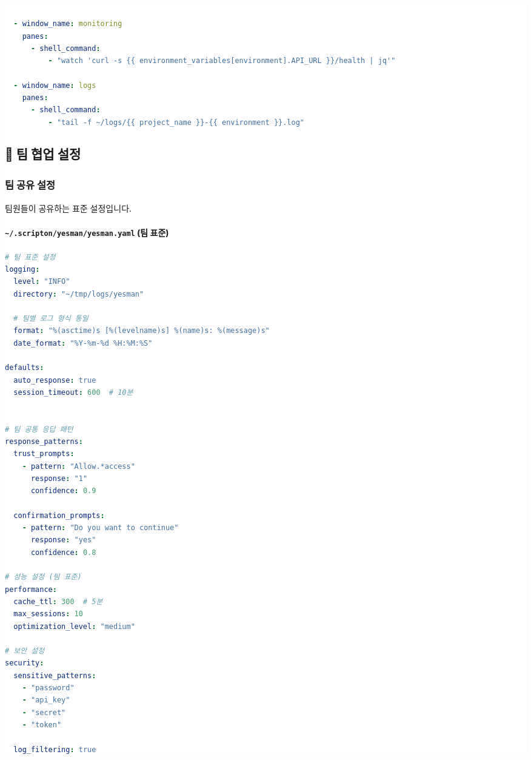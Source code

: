 ```yaml

  - window_name: monitoring
    panes:
      - shell_command:
          - "watch 'curl -s {{ environment_variables[environment].API_URL }}/health | jq'"

  - window_name: logs
    panes:
      - shell_command:
          - "tail -f ~/logs/{{ project_name }}-{{ environment }}.log"
```

## 👥 팀 협업 설정

### 팀 공유 설정

팀원들이 공유하는 표준 설정입니다.

#### `~/.scripton/yesman/yesman.yaml` (팀 표준)

```yaml
# 팀 표준 설정
logging:
  level: "INFO"
  directory: "~/tmp/logs/yesman"
  
  # 팀별 로그 형식 통일
  format: "%(asctime)s [%(levelname)s] %(name)s: %(message)s"
  date_format: "%Y-%m-%d %H:%M:%S"

defaults:
  auto_response: true
  session_timeout: 600  # 10분
  

# 팀 공통 응답 패턴
response_patterns:
  trust_prompts:
    - pattern: "Allow.*access"
      response: "1"
      confidence: 0.9
  
  confirmation_prompts:
    - pattern: "Do you want to continue"
      response: "yes"
      confidence: 0.8

# 성능 설정 (팀 표준)
performance:
  cache_ttl: 300  # 5분
  max_sessions: 10
  optimization_level: "medium"

# 보안 설정
security:
  sensitive_patterns:
    - "password"
    - "api_key"
    - "secret"
    - "token"
  
  log_filtering: true
```
